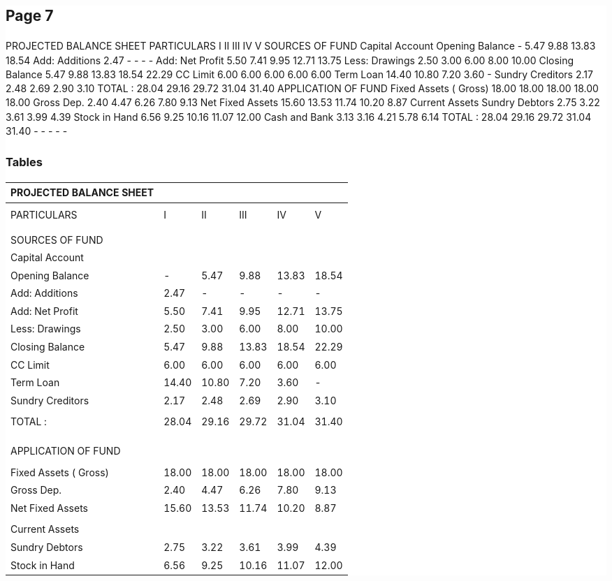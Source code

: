 
## Page 7

PROJECTED BALANCE SHEET PARTICULARS I II III IV V SOURCES OF FUND Capital Account Opening Balance - 5.47 9.88 13.83 18.54 Add: Additions 2.47 - - - - Add: Net Profit 5.50 7.41 9.95 12.71 13.75 Less: Drawings 2.50 3.00 6.00 8.00 10.00 Closing Balance 5.47 9.88 13.83 18.54 22.29 CC Limit 6.00 6.00 6.00 6.00 6.00 Term Loan 14.40 10.80 7.20 3.60 - Sundry Creditors 2.17 2.48 2.69 2.90 3.10 TOTAL : 28.04 29.16 29.72 31.04 31.40 APPLICATION OF FUND Fixed Assets ( Gross) 18.00 18.00 18.00 18.00 18.00 Gross Dep. 2.40 4.47 6.26 7.80 9.13 Net Fixed Assets 15.60 13.53 11.74 10.20 8.87 Current Assets Sundry Debtors 2.75 3.22 3.61 3.99 4.39 Stock in Hand 6.56 9.25 10.16 11.07 12.00 Cash and Bank 3.13 3.16 4.21 5.78 6.14 TOTAL : 28.04 29.16 29.72 31.04 31.40 - - - - -

### Tables

| PROJECTED BALANCE SHEET |  |  |  |  |  |
|---|---|---|---|---|---|
|  |  |  |  |  |  |
| PARTICULARS | I | II | III | IV | V |
|  |  |  |  |  |  |
|  |  |  |  |  |  |
| SOURCES OF FUND |  |  |  |  |  |
| Capital Account |  |  |  |  |  |
| Opening Balance | - | 5.47 | 9.88 | 13.83 | 18.54 |
| Add: Additions | 2.47 | - | - | - | - |
| Add: Net Profit | 5.50 | 7.41 | 9.95 | 12.71 | 13.75 |
| Less: Drawings | 2.50 | 3.00 | 6.00 | 8.00 | 10.00 |
| Closing Balance | 5.47 | 9.88 | 13.83 | 18.54 | 22.29 |
| CC Limit | 6.00 | 6.00 | 6.00 | 6.00 | 6.00 |
| Term Loan | 14.40 | 10.80 | 7.20 | 3.60 | - |
| Sundry Creditors | 2.17 | 2.48 | 2.69 | 2.90 | 3.10 |
|  |  |  |  |  |  |
| TOTAL : | 28.04 | 29.16 | 29.72 | 31.04 | 31.40 |
|  |  |  |  |  |  |
|  |  |  |  |  |  |
|  |  |  |  |  |  |
| APPLICATION OF FUND |  |  |  |  |  |
|  |  |  |  |  |  |
| Fixed Assets ( Gross) | 18.00 | 18.00 | 18.00 | 18.00 | 18.00 |
| Gross Dep. | 2.40 | 4.47 | 6.26 | 7.80 | 9.13 |
| Net Fixed Assets | 15.60 | 13.53 | 11.74 | 10.20 | 8.87 |
|  |  |  |  |  |  |
| Current Assets |  |  |  |  |  |
| Sundry Debtors | 2.75 | 3.22 | 3.61 | 3.99 | 4.39 |
| Stock in Hand | 6.56 | 9.25 | 10.16 | 11.07 | 12.00 |